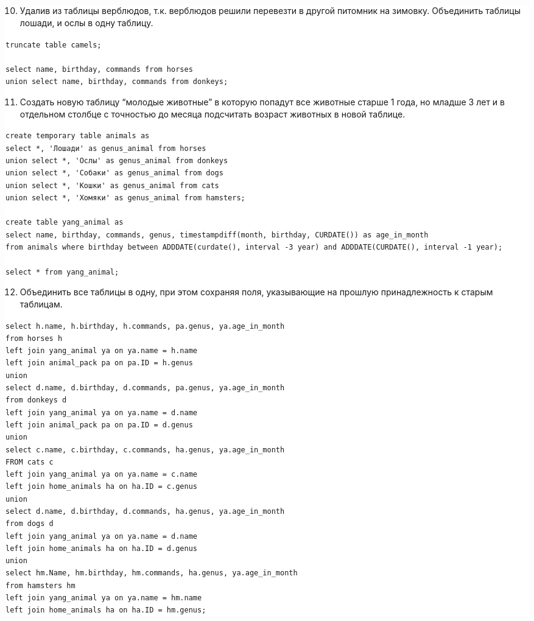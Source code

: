 10. Удалив из таблицы верблюдов, т.к. верблюдов решили перевезти в другой питомник на зимовку. Объединить таблицы лошади, и ослы в одну таблицу.

```
truncate table camels;

select name, birthday, commands from horses
union select name, birthday, commands from donkeys;
```

11. Создать новую таблицу “молодые животные” в которую попадут все животные старше 1 года, но младше 3 лет и в отдельном столбце с точностью до месяца подсчитать возраст животных в новой таблице.

```
create temporary table animals as 
select *, 'Лошади' as genus_animal from horses
union select *, 'Ослы' as genus_animal from donkeys
union select *, 'Собаки' as genus_animal from dogs
union select *, 'Кошки' as genus_animal from cats
union select *, 'Хомяки' as genus_animal from hamsters;

create table yang_animal as
select name, birthday, commands, genus, timestampdiff(month, birthday, CURDATE()) as age_in_month
from animals where birthday between ADDDATE(curdate(), interval -3 year) and ADDDATE(CURDATE(), interval -1 year);
 
select * from yang_animal;
```

12. Объединить все таблицы в одну, при этом сохраняя поля, указывающие на прошлую принадлежность к старым таблицам.

```
select h.name, h.birthday, h.commands, pa.genus, ya.age_in_month 
from horses h
left join yang_animal ya on ya.name = h.name
left join animal_pack pa on pa.ID = h.genus
union 
select d.name, d.birthday, d.commands, pa.genus, ya.age_in_month 
from donkeys d 
left join yang_animal ya on ya.name = d.name
left join animal_pack pa on pa.ID = d.genus
union
select c.name, c.birthday, c.commands, ha.genus, ya.age_in_month 
FROM cats c
left join yang_animal ya on ya.name = c.name
left join home_animals ha on ha.ID = c.genus
union
select d.name, d.birthday, d.commands, ha.genus, ya.age_in_month 
from dogs d
left join yang_animal ya on ya.name = d.name
left join home_animals ha on ha.ID = d.genus
union
select hm.Name, hm.birthday, hm.commands, ha.genus, ya.age_in_month 
from hamsters hm
left join yang_animal ya on ya.name = hm.name
left join home_animals ha on ha.ID = hm.genus;
```
